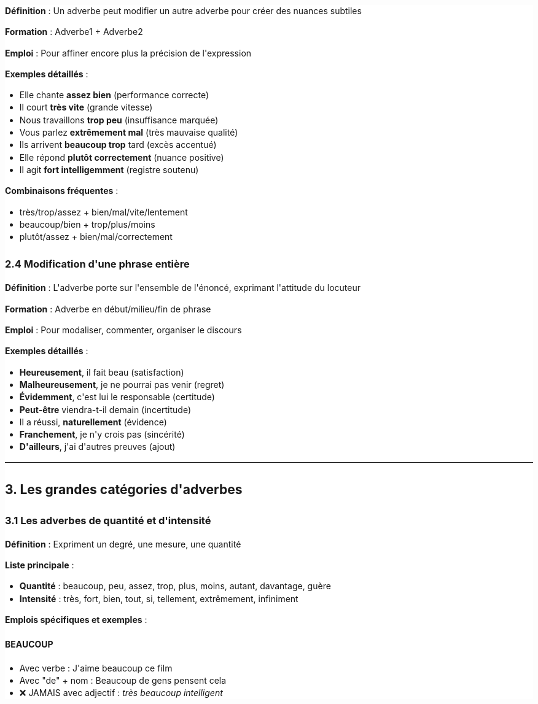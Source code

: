 **Définition** : Un adverbe peut modifier un autre adverbe pour créer des nuances subtiles

**Formation** : Adverbe1 + Adverbe2

**Emploi** : Pour affiner encore plus la précision de l'expression

**Exemples détaillés** :
- Elle chante **assez bien** (performance correcte)
- Il court **très vite** (grande vitesse)
- Nous travaillons **trop peu** (insuffisance marquée)
- Vous parlez **extrêmement mal** (très mauvaise qualité)
- Ils arrivent **beaucoup trop** tard (excès accentué)
- Elle répond **plutôt correctement** (nuance positive)
- Il agit **fort intelligemment** (registre soutenu)

**Combinaisons fréquentes** :
- très/trop/assez + bien/mal/vite/lentement
- beaucoup/bien + trop/plus/moins
- plutôt/assez + bien/mal/correctement

### 2.4 Modification d'une phrase entière

**Définition** : L'adverbe porte sur l'ensemble de l'énoncé, exprimant l'attitude du locuteur

**Formation** : Adverbe en début/milieu/fin de phrase

**Emploi** : Pour modaliser, commenter, organiser le discours

**Exemples détaillés** :
- **Heureusement**, il fait beau (satisfaction)
- **Malheureusement**, je ne pourrai pas venir (regret)
- **Évidemment**, c'est lui le responsable (certitude)
- **Peut-être** viendra-t-il demain (incertitude)
- Il a réussi, **naturellement** (évidence)
- **Franchement**, je n'y crois pas (sincérité)
- **D'ailleurs**, j'ai d'autres preuves (ajout)

---

## 3. Les grandes catégories d'adverbes

### 3.1 Les adverbes de quantité et d'intensité

**Définition** : Expriment un degré, une mesure, une quantité

**Liste principale** :
- **Quantité** : beaucoup, peu, assez, trop, plus, moins, autant, davantage, guère
- **Intensité** : très, fort, bien, tout, si, tellement, extrêmement, infiniment

**Emplois spécifiques et exemples** :

#### BEAUCOUP
- Avec verbe : J'aime beaucoup ce film
- Avec "de" + nom : Beaucoup de gens pensent cela
- ❌ JAMAIS avec adjectif : *très beaucoup intelligent*

